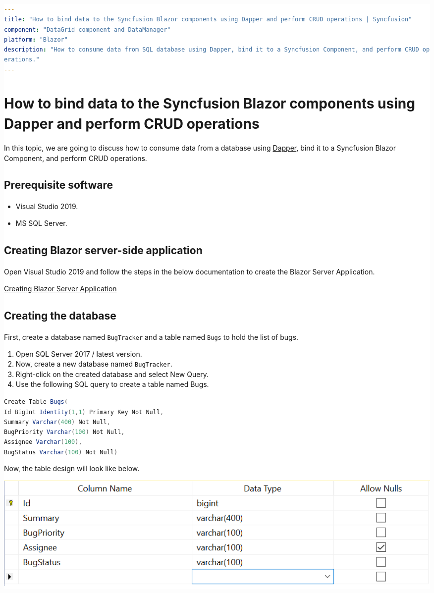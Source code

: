 ```yaml
---
title: "How to bind data to the Syncfusion Blazor components using Dapper and perform CRUD operations | Syncfusion"
component: "DataGrid component and DataManager"
platform: "Blazor"
description: "How to consume data from SQL database using Dapper, bind it to a Syncfusion Component, and perform CRUD operations."
---
```


# How to bind data to the Syncfusion Blazor components using Dapper and perform CRUD operations

In this topic, we are going to discuss how to consume data from a database using [Dapper](https://github.com/DapperLib/Dapper), bind it to a Syncfusion Blazor Component, and perform CRUD operations.

## Prerequisite software

* Visual Studio 2019.

* MS SQL Server.

## Creating Blazor server-side application

Open Visual Studio 2019 and follow the steps in the below documentation to create the Blazor Server Application.

[Creating Blazor Server Application](https://blazor.syncfusion.com/documentation/getting-started/blazor-server-side-visual-studio-2019/)

## Creating the database

First, create a database named `BugTracker` and a table named `Bugs` to hold the list of bugs.

1. Open SQL Server 2017 / latest version.
2. Now, create a new database named `BugTracker`.
3. Right-click on the created database and select New Query.
4. Use the following SQL query to create a table named Bugs.

```csharp
Create Table Bugs(
Id BigInt Identity(1,1) Primary Key Not Null,
Summary Varchar(400) Not Null,
BugPriority Varchar(100) Not Null,
Assignee Varchar(100),
BugStatus Varchar(100) Not Null)
```

Now, the table design will look like below.

![Bug Table Design](../images/bug-table-design.png)
